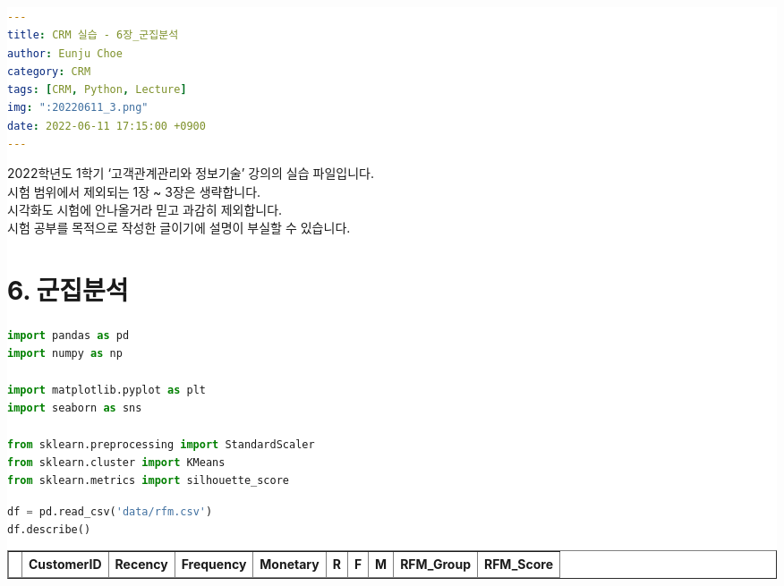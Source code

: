 ```yaml
---
title: CRM 실습 - 6장_군집분석
author: Eunju Choe
category: CRM
tags: [CRM, Python, Lecture]
img: ":20220611_3.png"
date: 2022-06-11 17:15:00 +0900
---
```


2022학년도 1학기 ‘고객관계관리와 정보기술’ 강의의 실습 파일입니다.\
시험 범위에서 제외되는 1장 ~ 3장은 생략합니다.\
시각화도 시험에 안나올거라 믿고 과감히 제외합니다.\
시험 공부를 목적으로 작성한 글이기에 설명이 부실할 수 있습니다.

# 6. 군집분석


```python
import pandas as pd
import numpy as np

import matplotlib.pyplot as plt
import seaborn as sns

from sklearn.preprocessing import StandardScaler
from sklearn.cluster import KMeans
from sklearn.metrics import silhouette_score
```


```python
df = pd.read_csv('data/rfm.csv')
df.describe()
```




<div>
<style scoped>
    .dataframe tbody tr th:only-of-type {
        vertical-align: middle;
    }

    .dataframe tbody tr th {
        vertical-align: top;
    }

    .dataframe thead th {
        text-align: right;
    }
</style>
<table border="1" class="dataframe">
  <thead>
    <tr style="text-align: right;">
      <th></th>
      <th>CustomerID</th>
      <th>Recency</th>
      <th>Frequency</th>
      <th>Monetary</th>
      <th>R</th>
      <th>F</th>
      <th>M</th>
      <th>RFM_Group</th>
      <th>RFM_Score</th>
    </tr>